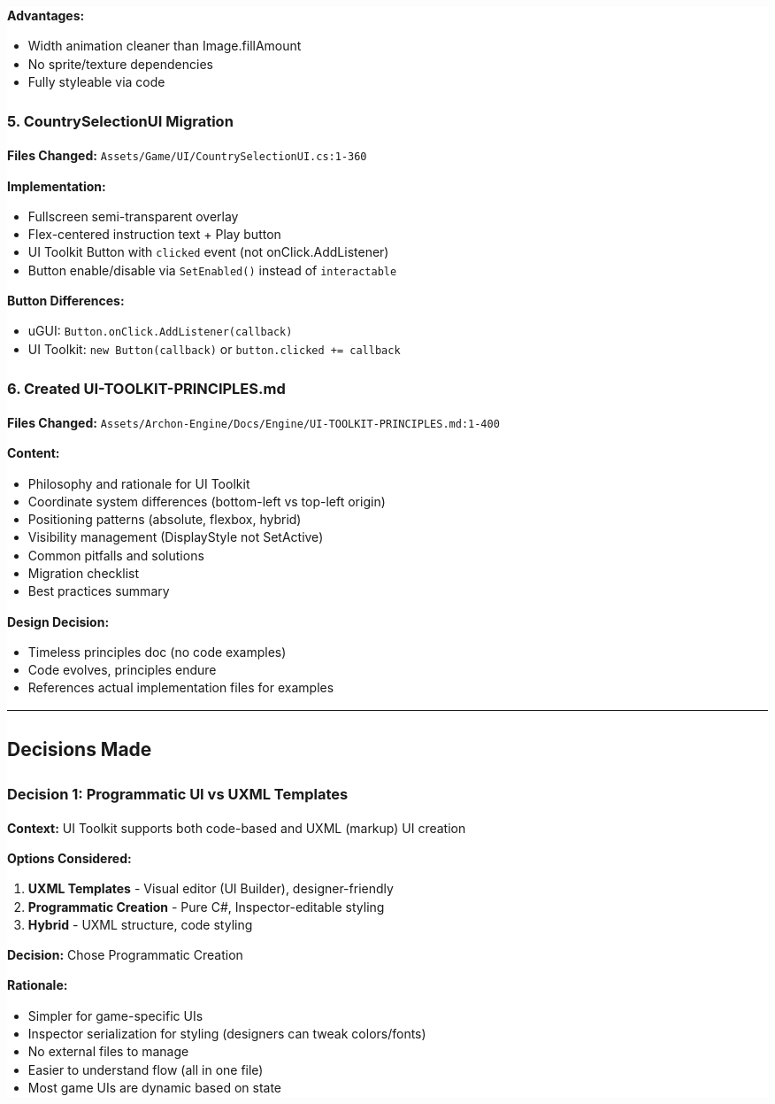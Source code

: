 **Advantages:**
- Width animation cleaner than Image.fillAmount
- No sprite/texture dependencies
- Fully styleable via code

### 5. CountrySelectionUI Migration
**Files Changed:** `Assets/Game/UI/CountrySelectionUI.cs:1-360`

**Implementation:**
- Fullscreen semi-transparent overlay
- Flex-centered instruction text + Play button
- UI Toolkit Button with `clicked` event (not onClick.AddListener)
- Button enable/disable via `SetEnabled()` instead of `interactable`

**Button Differences:**
- uGUI: `Button.onClick.AddListener(callback)`
- UI Toolkit: `new Button(callback)` or `button.clicked += callback`

### 6. Created UI-TOOLKIT-PRINCIPLES.md
**Files Changed:** `Assets/Archon-Engine/Docs/Engine/UI-TOOLKIT-PRINCIPLES.md:1-400`

**Content:**
- Philosophy and rationale for UI Toolkit
- Coordinate system differences (bottom-left vs top-left origin)
- Positioning patterns (absolute, flexbox, hybrid)
- Visibility management (DisplayStyle not SetActive)
- Common pitfalls and solutions
- Migration checklist
- Best practices summary

**Design Decision:**
- Timeless principles doc (no code examples)
- Code evolves, principles endure
- References actual implementation files for examples

---

## Decisions Made

### Decision 1: Programmatic UI vs UXML Templates
**Context:** UI Toolkit supports both code-based and UXML (markup) UI creation

**Options Considered:**
1. **UXML Templates** - Visual editor (UI Builder), designer-friendly
2. **Programmatic Creation** - Pure C#, Inspector-editable styling
3. **Hybrid** - UXML structure, code styling

**Decision:** Chose Programmatic Creation

**Rationale:**
- Simpler for game-specific UIs
- Inspector serialization for styling (designers can tweak colors/fonts)
- No external files to manage
- Easier to understand flow (all in one file)
- Most game UIs are dynamic based on state

